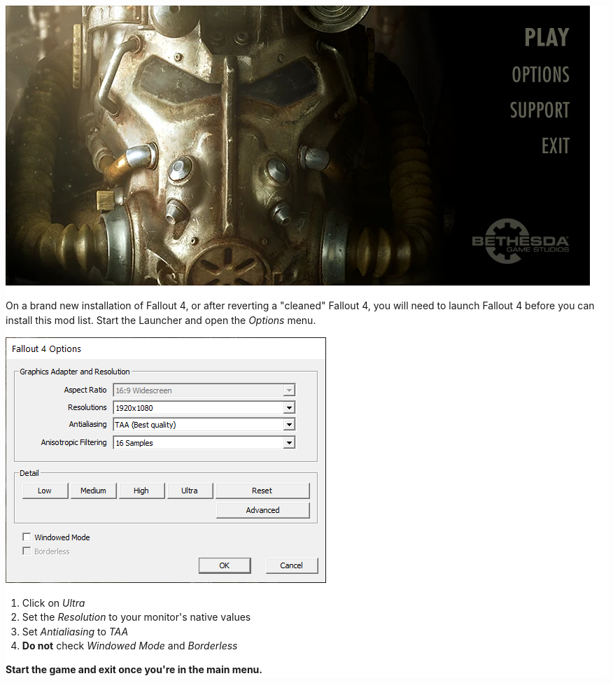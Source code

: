 ![Fallout_Launcher](https://raw.githubusercontent.com/Yagisan/SS2-City-Plan-Contest-Helper/main/assets/images/Fallout_Launcher.webp)

On a brand new installation of Fallout 4, or after reverting a "cleaned" Fallout 4, you will need to launch Fallout 4 before you can install this mod list. Start the Launcher and open the _Options_ menu.

![Fallout_Launcher_Options](https://raw.githubusercontent.com/Yagisan/SS2-City-Plan-Contest-Helper/main/assets/images/Fallout_Launcher_Options.png)

1. Click on _Ultra_
2. Set the  _Resolution_ to your monitor's native values
3. Set _Antialiasing_ to _TAA_
4. **Do not** check _Windowed Mode_ and _Borderless_

**Start the game and exit once you're in the main menu.**
